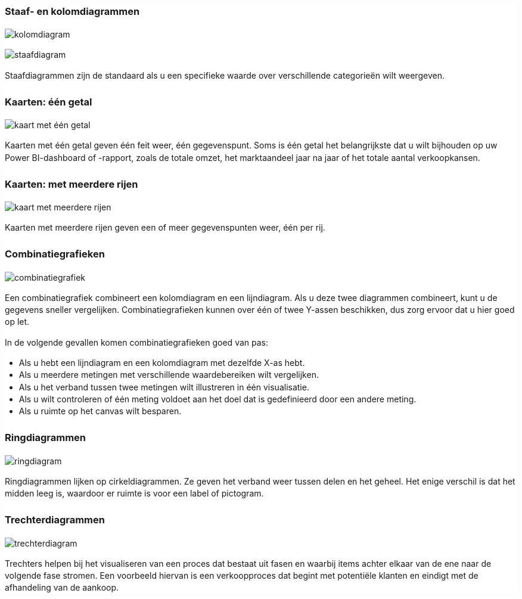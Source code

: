 ### <a name="bar-and-column-charts"></a>Staaf- en kolomdiagrammen
![kolomdiagram](../visuals/media/power-bi-visualization-types-for-reports-and-q-and-a/pbi_nancy_viz_bar.png)

 ![staafdiagram](../visuals/media/power-bi-visualization-types-for-reports-and-q-and-a/pbi_nancy_viz_col.png)

Staafdiagrammen zijn de standaard als u een specifieke waarde over verschillende categorieën wilt weergeven.

### <a name="cards-single-number"></a>Kaarten: één getal
![kaart met één getal](../visuals/media/power-bi-visualization-types-for-reports-and-q-and-a/pbi_nancy_viz_card.png)

Kaarten met één getal geven één feit weer, één gegevenspunt. Soms is één getal het belangrijkste dat u wilt bijhouden op uw Power BI-dashboard of -rapport, zoals de totale omzet, het marktaandeel jaar na jaar of het totale aantal verkoopkansen.  

### <a name="cards-multi-row"></a>Kaarten: met meerdere rijen
![kaart met meerdere rijen](../visuals/media/power-bi-visualization-types-for-reports-and-q-and-a/multi-row-card.png)

Kaarten met meerdere rijen geven een of meer gegevenspunten weer, één per rij.


### <a name="combo-charts"></a>Combinatiegrafieken
![combinatiegrafiek](../visuals/media/power-bi-visualization-types-for-reports-and-q-and-a/combosmall.png)

Een combinatiegrafiek combineert een kolomdiagram en een lijndiagram. Als u deze twee diagrammen combineert, kunt u de gegevens sneller vergelijken. Combinatiegrafieken kunnen over één of twee Y-assen beschikken, dus zorg ervoor dat u hier goed op let. 

In de volgende gevallen komen combinatiegrafieken goed van pas:
- Als u hebt een lijndiagram en een kolomdiagram met dezelfde X-as hebt.
- Als u meerdere metingen met verschillende waardebereiken wilt vergelijken.
- Als u het verband tussen twee metingen wilt illustreren in één visualisatie.
- Als u wilt controleren of één meting voldoet aan het doel dat is gedefinieerd door een andere meting.
- Als u ruimte op het canvas wilt besparen.

### <a name="doughnut-charts"></a>Ringdiagrammen
![ringdiagram](../visuals/media/power-bi-visualization-types-for-reports-and-q-and-a/donutsmall.png)

Ringdiagrammen lijken op cirkeldiagrammen.  Ze geven het verband weer tussen delen en het geheel. Het enige verschil is dat het midden leeg is, waardoor er ruimte is voor een label of pictogram.

### <a name="funnel-charts"></a>Trechterdiagrammen
![trechterdiagram](../visuals/media/power-bi-visualization-types-for-reports-and-q-and-a/pbi_nancy_viz_funnel.png)

Trechters helpen bij het visualiseren van een proces dat bestaat uit fasen en waarbij items achter elkaar van de ene naar de volgende fase stromen.  Een voorbeeld hiervan is een verkoopproces dat begint met potentiële klanten en eindigt met de afhandeling van de aankoop.
